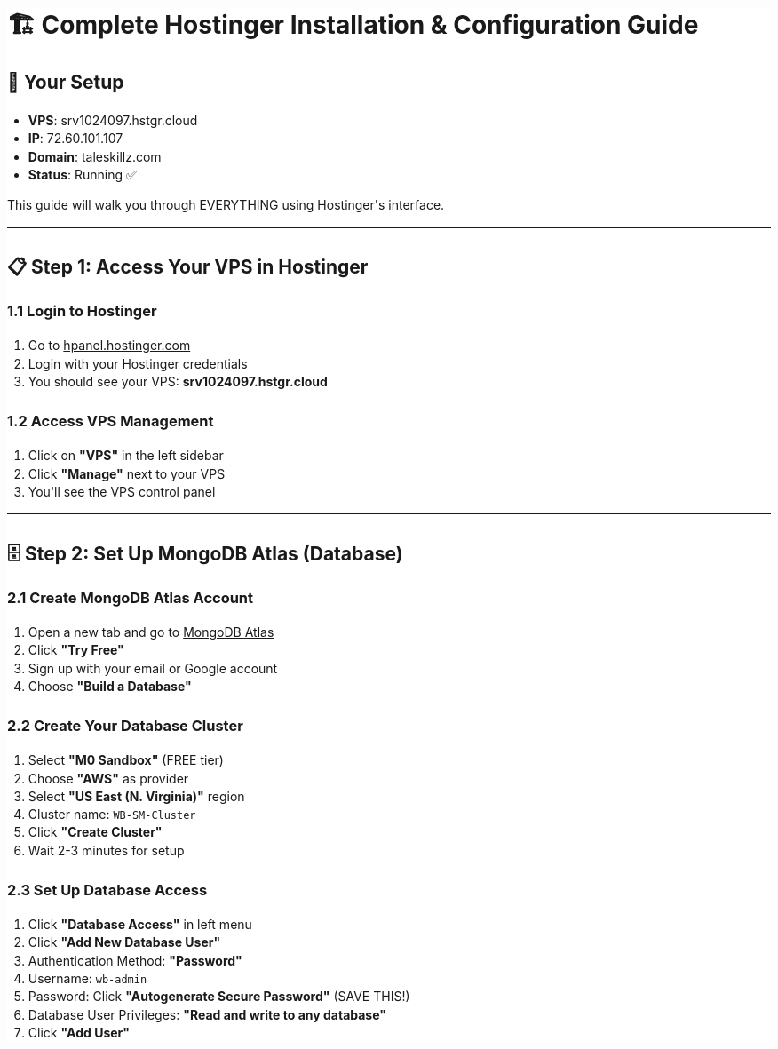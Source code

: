 # 🏗️ Complete Hostinger Installation & Configuration Guide

## 🎯 Your Setup
- **VPS**: srv1024097.hstgr.cloud
- **IP**: 72.60.101.107
- **Domain**: taleskillz.com
- **Status**: Running ✅

This guide will walk you through EVERYTHING using Hostinger's interface.

---

## 📋 Step 1: Access Your VPS in Hostinger

### 1.1 Login to Hostinger
1. Go to [hpanel.hostinger.com](https://hpanel.hostinger.com)
2. Login with your Hostinger credentials
3. You should see your VPS: **srv1024097.hstgr.cloud**

### 1.2 Access VPS Management
1. Click on **"VPS"** in the left sidebar
2. Click **"Manage"** next to your VPS
3. You'll see the VPS control panel

---

## 🗄️ Step 2: Set Up MongoDB Atlas (Database)

### 2.1 Create MongoDB Atlas Account
1. Open a new tab and go to [MongoDB Atlas](https://cloud.mongodb.com)
2. Click **"Try Free"**
3. Sign up with your email or Google account
4. Choose **"Build a Database"**

### 2.2 Create Your Database Cluster
1. Select **"M0 Sandbox"** (FREE tier)
2. Choose **"AWS"** as provider
3. Select **"US East (N. Virginia)"** region
4. Cluster name: `WB-SM-Cluster`
5. Click **"Create Cluster"**
6. Wait 2-3 minutes for setup

### 2.3 Set Up Database Access
1. Click **"Database Access"** in left menu
2. Click **"Add New Database User"**
3. Authentication Method: **"Password"**
4. Username: `wb-admin`
5. Password: Click **"Autogenerate Secure Password"** (SAVE THIS!)
6. Database User Privileges: **"Read and write to any database"**
7. Click **"Add User"**
